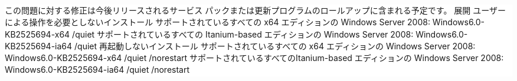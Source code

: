 <td style="border:1px solid black;">
</td>
<td style="border:1px solid black;">
この問題に対する修正は今後リリースされるサービス パックまたは更新プログラムのロールアップに含まれる予定です。
</td>
</tr>
<tr>
<th colspan="2">
展開
</th>
</tr>
<tr class="alternateRow">
<td style="border:1px solid black;">
ユーザーによる操作を必要としないインストール
</td>
<td style="border:1px solid black;">
サポートされているすべての x64 エディションの Windows Server 2008:  
Windows6.0-KB2525694-x64 /quiet
</td>
</tr>
<tr>
<td style="border:1px solid black;">
</td>
<td style="border:1px solid black;">
</td>
</tr>
<tr class="alternateRow">
<td style="border:1px solid black;">
</td>
<td style="border:1px solid black;">
サポートされているすべての Itanium-based エディションの Windows Server 2008:  
Windows6.0-KB2525694-ia64 /quiet
</td>
</tr>
<tr>
<td style="border:1px solid black;">
</td>
<td style="border:1px solid black;">
</td>
</tr>
<tr class="alternateRow">
<td style="border:1px solid black;">
再起動しないインストール
</td>
<td style="border:1px solid black;">
サポートされているすべての x64 エディションの Windows Server 2008:  
Windows6.0-KB2525694-x64 /quiet /norestart
</td>
</tr>
<tr>
<td style="border:1px solid black;">
</td>
<td style="border:1px solid black;">
</td>
</tr>
<tr class="alternateRow">
<td style="border:1px solid black;">
</td>
<td style="border:1px solid black;">
サポートされているすべてのItanium-based エディションの Windows Server 2008:  
Windows6.0-KB2525694-ia64 /quiet /norestart
</td>
</tr>
<tr>